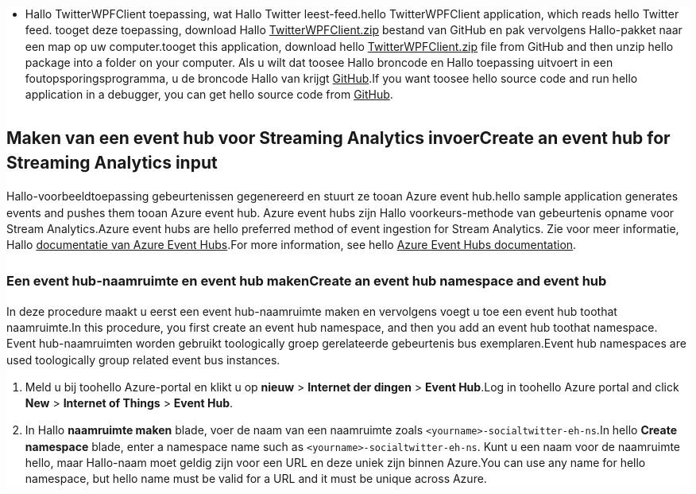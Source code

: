 * <span data-ttu-id="8ba3b-124">Hallo TwitterWPFClient toepassing, wat Hallo Twitter leest-feed.</span><span class="sxs-lookup"><span data-stu-id="8ba3b-124">hello TwitterWPFClient application, which reads hello Twitter feed.</span></span> <span data-ttu-id="8ba3b-125">tooget deze toepassing, download Hallo [TwitterWPFClient.zip](https://github.com/Azure/azure-stream-analytics/blob/master/Samples/TwitterClient/TwitterWPFClient.zip) bestand van GitHub en pak vervolgens Hallo-pakket naar een map op uw computer.</span><span class="sxs-lookup"><span data-stu-id="8ba3b-125">tooget this application, download hello [TwitterWPFClient.zip](https://github.com/Azure/azure-stream-analytics/blob/master/Samples/TwitterClient/TwitterWPFClient.zip) file from GitHub and then unzip hello package into a folder on your computer.</span></span> <span data-ttu-id="8ba3b-126">Als u wilt dat toosee Hallo broncode en Hallo toepassing uitvoert in een foutopsporingsprogramma, u de broncode Hallo van krijgt [GitHub](https://aka.ms/azure-stream-analytics-telcogenerator).</span><span class="sxs-lookup"><span data-stu-id="8ba3b-126">If you want toosee hello source code and run hello application in a debugger, you can get hello source code from [GitHub](https://aka.ms/azure-stream-analytics-telcogenerator).</span></span> 

## <a name="create-an-event-hub-for-streaming-analytics-input"></a><span data-ttu-id="8ba3b-127">Maken van een event hub voor Streaming Analytics invoer</span><span class="sxs-lookup"><span data-stu-id="8ba3b-127">Create an event hub for Streaming Analytics input</span></span>

<span data-ttu-id="8ba3b-128">Hallo-voorbeeldtoepassing gebeurtenissen gegenereerd en stuurt ze tooan Azure event hub.</span><span class="sxs-lookup"><span data-stu-id="8ba3b-128">hello sample application generates events and pushes them tooan Azure event hub.</span></span> <span data-ttu-id="8ba3b-129">Azure event hubs zijn Hallo voorkeurs-methode van gebeurtenis opname voor Stream Analytics.</span><span class="sxs-lookup"><span data-stu-id="8ba3b-129">Azure event hubs are hello preferred method of event ingestion for Stream Analytics.</span></span> <span data-ttu-id="8ba3b-130">Zie voor meer informatie, Hallo [documentatie van Azure Event Hubs](../event-hubs/event-hubs-what-is-event-hubs.md).</span><span class="sxs-lookup"><span data-stu-id="8ba3b-130">For more information, see hello [Azure Event Hubs documentation](../event-hubs/event-hubs-what-is-event-hubs.md).</span></span>


### <a name="create-an-event-hub-namespace-and-event-hub"></a><span data-ttu-id="8ba3b-131">Een event hub-naamruimte en event hub maken</span><span class="sxs-lookup"><span data-stu-id="8ba3b-131">Create an event hub namespace and event hub</span></span>
<span data-ttu-id="8ba3b-132">In deze procedure maakt u eerst een event hub-naamruimte maken en vervolgens voegt u toe een event hub toothat naamruimte.</span><span class="sxs-lookup"><span data-stu-id="8ba3b-132">In this procedure, you first create an event hub namespace, and then you add an event hub toothat namespace.</span></span> <span data-ttu-id="8ba3b-133">Event hub-naamruimten worden gebruikt toologically groep gerelateerde gebeurtenis bus exemplaren.</span><span class="sxs-lookup"><span data-stu-id="8ba3b-133">Event hub namespaces are used toologically group related event bus instances.</span></span> 

1. <span data-ttu-id="8ba3b-134">Meld u bij toohello Azure-portal en klikt u op **nieuw** > **Internet der dingen** > **Event Hub**.</span><span class="sxs-lookup"><span data-stu-id="8ba3b-134">Log  in toohello Azure portal and click **New** > **Internet of Things** > **Event Hub**.</span></span> 

2. <span data-ttu-id="8ba3b-135">In Hallo **naamruimte maken** blade, voer de naam van een naamruimte zoals `<yourname>-socialtwitter-eh-ns`.</span><span class="sxs-lookup"><span data-stu-id="8ba3b-135">In hello **Create namespace** blade, enter a namespace name such as `<yourname>-socialtwitter-eh-ns`.</span></span> <span data-ttu-id="8ba3b-136">Kunt u een naam voor de naamruimte hello, maar Hallo-naam moet geldig zijn voor een URL en deze uniek zijn binnen Azure.</span><span class="sxs-lookup"><span data-stu-id="8ba3b-136">You can use any name for hello namespace, but hello name must be valid for a URL and it must be unique across Azure.</span></span> 
    